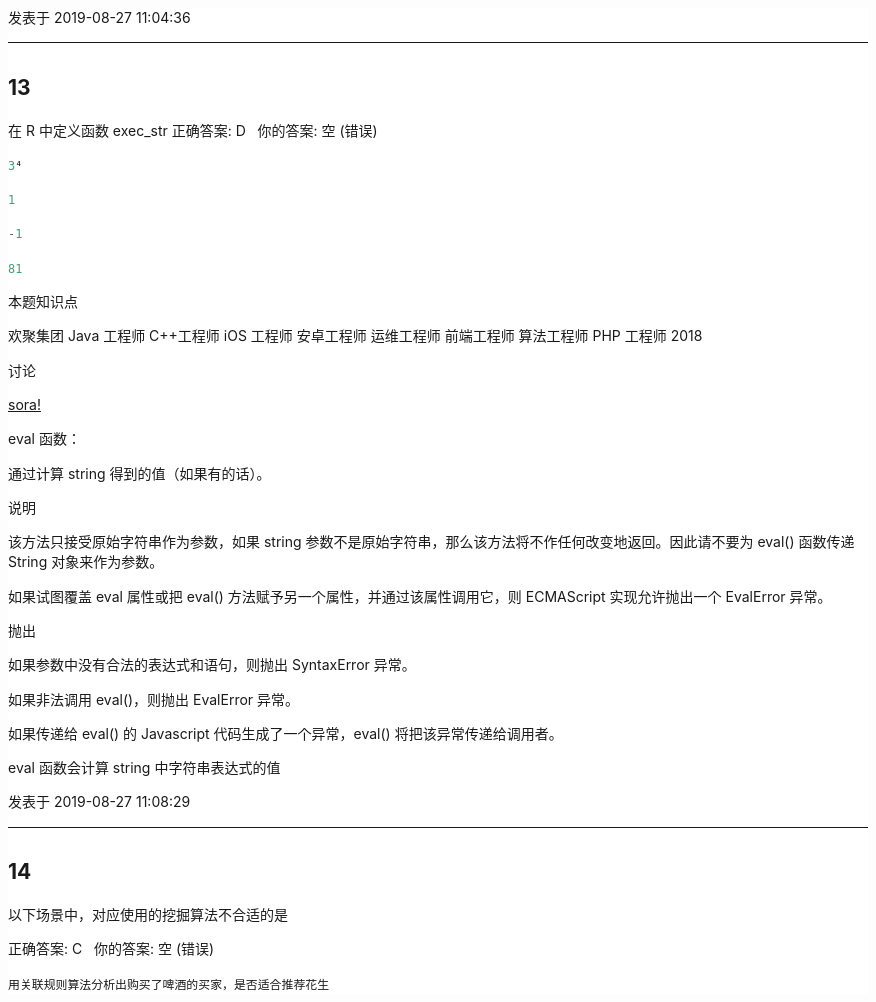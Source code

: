 发表于 2019-08-27 11:04:36

* * *

## 13

在 R 中定义函数 exec_str 正确答案: D   你的答案: 空 (错误)

```cpp
3⁴
```

```cpp
1
```

```cpp
-1
```

```cpp
81
```

本题知识点

欢聚集团 Java 工程师 C++工程师 iOS 工程师 安卓工程师 运维工程师 前端工程师 算法工程师 PHP 工程师 2018

讨论

[sora!](https://www.nowcoder.com/profile/749045054)

eval 函数：

通过计算 string 得到的值（如果有的话）。

说明

该方法只接受原始字符串作为参数，如果 string 参数不是原始字符串，那么该方法将不作任何改变地返回。因此请不要为 eval() 函数传递 String 对象来作为参数。

如果试图覆盖 eval 属性或把 eval() 方法赋予另一个属性，并通过该属性调用它，则 ECMAScript 实现允许抛出一个 EvalError 异常。

抛出

如果参数中没有合法的表达式和语句，则抛出 SyntaxError 异常。

如果非法调用 eval()，则抛出 EvalError 异常。

如果传递给 eval() 的 Javascript 代码生成了一个异常，eval() 将把该异常传递给调用者。

eval 函数会计算 string 中字符串表达式的值

发表于 2019-08-27 11:08:29

* * *

## 14

以下场景中，对应使用的挖掘算法不合适的是

正确答案: C   你的答案: 空 (错误)

```cpp
用关联规则算法分析出购买了啤酒的买家，是否适合推荐花生
```
